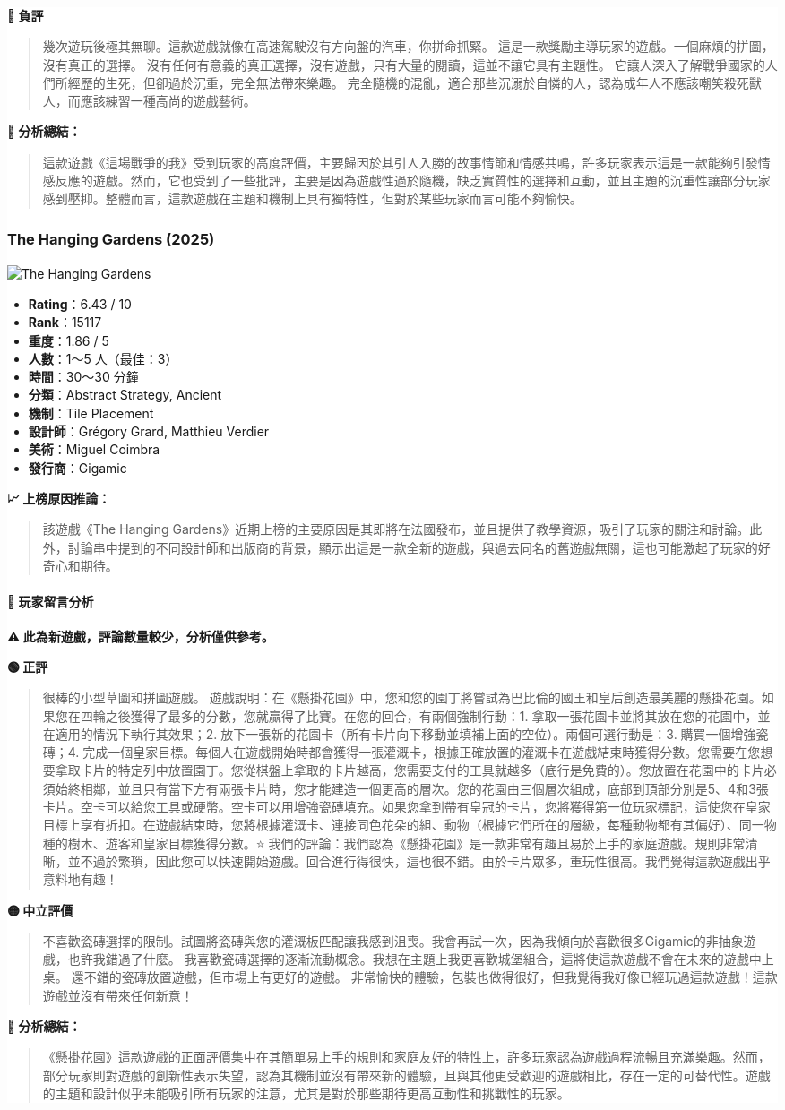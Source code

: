 **🔴 負評**
> 幾次遊玩後極其無聊。這款遊戲就像在高速駕駛沒有方向盤的汽車，你拼命抓緊。
> 這是一款獎勵主導玩家的遊戲。一個麻煩的拼圖，沒有真正的選擇。
> 沒有任何有意義的真正選擇，沒有遊戲，只有大量的閱讀，這並不讓它具有主題性。
> 它讓人深入了解戰爭國家的人們所經歷的生死，但卻過於沉重，完全無法帶來樂趣。
> 完全隨機的混亂，適合那些沉溺於自憐的人，認為成年人不應該嘲笑殺死獸人，而應該練習一種高尚的遊戲藝術。

**📘 分析總結：**
> 這款遊戲《這場戰爭的我》受到玩家的高度評價，主要歸因於其引人入勝的故事情節和情感共鳴，許多玩家表示這是一款能夠引發情感反應的遊戲。然而，它也受到了一些批評，主要是因為遊戲性過於隨機，缺乏實質性的選擇和互動，並且主題的沉重性讓部分玩家感到壓抑。整體而言，這款遊戲在主題和機制上具有獨特性，但對於某些玩家而言可能不夠愉快。

### <a id='The-Hanging-Gardens-2025'></a>The Hanging Gardens (2025)
![The Hanging Gardens](https://cf.geekdo-images.com/xr4fS7N99i06erF1OvnKww__original/img/HOOG4sKxw2lKEacR_isxjk58PHw=/0x0/filters:format(png)/pic8650783.png)
- **Rating**：6.43 / 10
- **Rank**：15117
- **重度**：1.86 / 5
- **人數**：1～5 人（最佳：3）
- **時間**：30～30 分鐘
- **分類**：Abstract Strategy, Ancient
- **機制**：Tile Placement
- **設計師**：Grégory Grard, Matthieu Verdier
- **美術**：Miguel Coimbra
- **發行商**：Gigamic

**📈 上榜原因推論：**
> 該遊戲《The Hanging Gardens》近期上榜的主要原因是其即將在法國發布，並且提供了教學資源，吸引了玩家的關注和討論。此外，討論串中提到的不同設計師和出版商的背景，顯示出這是一款全新的遊戲，與過去同名的舊遊戲無關，這也可能激起了玩家的好奇心和期待。


#### 💬 玩家留言分析
**⚠️ 此為新遊戲，評論數量較少，分析僅供參考。**

**🟢 正評**
> 很棒的小型草圖和拼圖遊戲。
> 遊戲說明：在《懸掛花園》中，您和您的園丁將嘗試為巴比倫的國王和皇后創造最美麗的懸掛花園。如果您在四輪之後獲得了最多的分數，您就贏得了比賽。在您的回合，有兩個強制行動：1. 拿取一張花園卡並將其放在您的花園中，並在適用的情況下執行其效果；2. 放下一張新的花園卡（所有卡片向下移動並填補上面的空位）。兩個可選行動是：3. 購買一個增強瓷磚；4. 完成一個皇家目標。每個人在遊戲開始時都會獲得一張灌溉卡，根據正確放置的灌溉卡在遊戲結束時獲得分數。您需要在您想要拿取卡片的特定列中放置園丁。您從棋盤上拿取的卡片越高，您需要支付的工具就越多（底行是免費的）。您放置在花園中的卡片必須始終相鄰，並且只有當下方有兩張卡片時，您才能建造一個更高的層次。您的花園由三個層次組成，底部到頂部分別是5、4和3張卡片。空卡可以給您工具或硬幣。空卡可以用增強瓷磚填充。如果您拿到帶有皇冠的卡片，您將獲得第一位玩家標記，這使您在皇家目標上享有折扣。在遊戲結束時，您將根據灌溉卡、連接同色花朵的組、動物（根據它們所在的層級，每種動物都有其偏好）、同一物種的樹木、遊客和皇家目標獲得分數。⭐ 我們的評論：我們認為《懸掛花園》是一款非常有趣且易於上手的家庭遊戲。規則非常清晰，並不過於繁瑣，因此您可以快速開始遊戲。回合進行得很快，這也很不錯。由於卡片眾多，重玩性很高。我們覺得這款遊戲出乎意料地有趣！

**🟡 中立評價**
> 不喜歡瓷磚選擇的限制。試圖將瓷磚與您的灌溉板匹配讓我感到沮喪。我會再試一次，因為我傾向於喜歡很多Gigamic的非抽象遊戲，也許我錯過了什麼。
> 我喜歡瓷磚選擇的逐漸流動概念。我想在主題上我更喜歡城堡組合，這將使這款遊戲不會在未來的遊戲中上桌。
> 還不錯的瓷磚放置遊戲，但市場上有更好的遊戲。
> 非常愉快的體驗，包裝也做得很好，但我覺得我好像已經玩過這款遊戲！這款遊戲並沒有帶來任何新意！

**📘 分析總結：**
> 《懸掛花園》這款遊戲的正面評價集中在其簡單易上手的規則和家庭友好的特性上，許多玩家認為遊戲過程流暢且充滿樂趣。然而，部分玩家則對遊戲的創新性表示失望，認為其機制並沒有帶來新的體驗，且與其他更受歡迎的遊戲相比，存在一定的可替代性。遊戲的主題和設計似乎未能吸引所有玩家的注意，尤其是對於那些期待更高互動性和挑戰性的玩家。
